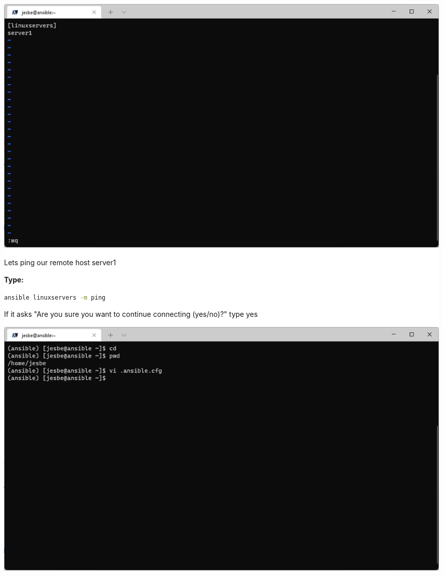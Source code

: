 ![Alt text](pics/009_edit_hostfile.png?raw=true "Edit ansible hostfile")

Lets ping our remote host server1

__Type:__

```bash
ansible linuxservers -m ping
```

If it asks "Are you sure you want to continue connecting (yes/no)?" type yes

![Alt text](pics/009_connect_error.png?raw=true "Connect Error")
